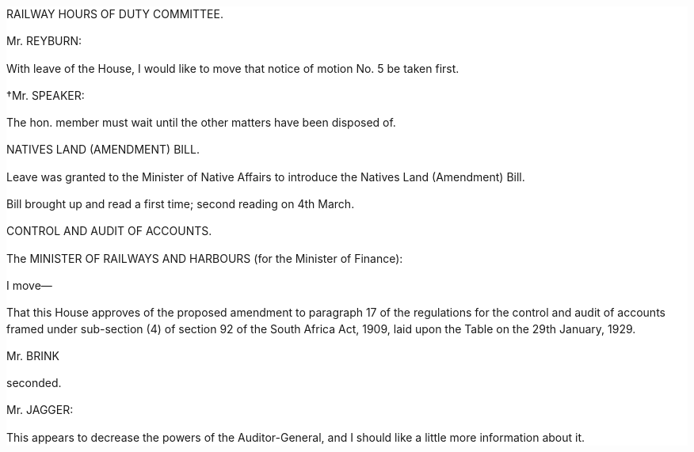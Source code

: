 <heading>RAILWAY HOURS OF DUTY COMMITTEE.</heading>

<speech by="#reyburn">

<from>Mr. <person refersTo="hansard_za">REYBURN</person>:</from>

<p>With leave of the House, I would like to move that notice of motion No. 5 be taken first.</p>

</speech>

<speech by="#speaker">

<from>&#x2020;Mr. <person refersTo="hansard_za">SPEAKER</person>:</from>

<p>The hon. member must wait until the other matters have been disposed of.</p>

</speech>

</debateSection>

<debateSection name="#natives_land_(amendment)_bill">

<heading>NATIVES LAND (AMENDMENT) BILL.</heading>

<p>Leave was granted to the Minister of Native Affairs to introduce the Natives Land (Amendment) Bill.</p>

<p>Bill brought up and read a first time; second reading on 4th March.</p>

</debateSection>

<debateSection name="#control_and_audit_of_accounts">

<heading>CONTROL AND AUDIT OF ACCOUNTS.</heading>

<speech by="#minister_of_railways_and_harbours">

<from>The <person refersTo="hansard_za">MINISTER OF RAILWAYS AND HARBOURS (for the Minister of Finance)</person>:</from>

<p>I move&#x2014;</p>

<block name="quote">That this House approves of the proposed amendment to paragraph 17 of the regulations for the control and audit of accounts framed under sub-section (4) of section 92 of the South Africa Act, 1909, laid upon the Table on the 29th January, 1929.</block>

</speech>

<speech by="#brink">

<from>Mr. <person refersTo="hansard_za">BRINK</person></from>

<p>seconded.</p>

</speech>

<speech by="#jagger">

<from>Mr. <person refersTo="hansard_za">JAGGER</person>:</from>

<p>This appears to decrease the powers of the Auditor-General, and I should like a little more information about it.</p>

</speech>
